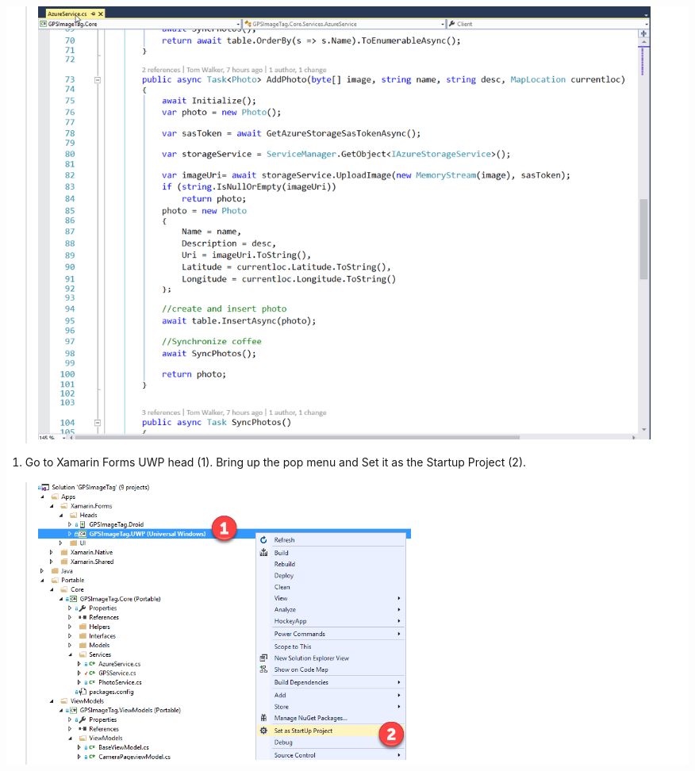 > <img src="./media/image8.png" width="772" height="546" />

1.  Go to Xamarin Forms UWP head (1). Bring up the pop menu and Set it as the Startup Project (2).

> <img src="./media/image9.png" width="470" height="351" />
